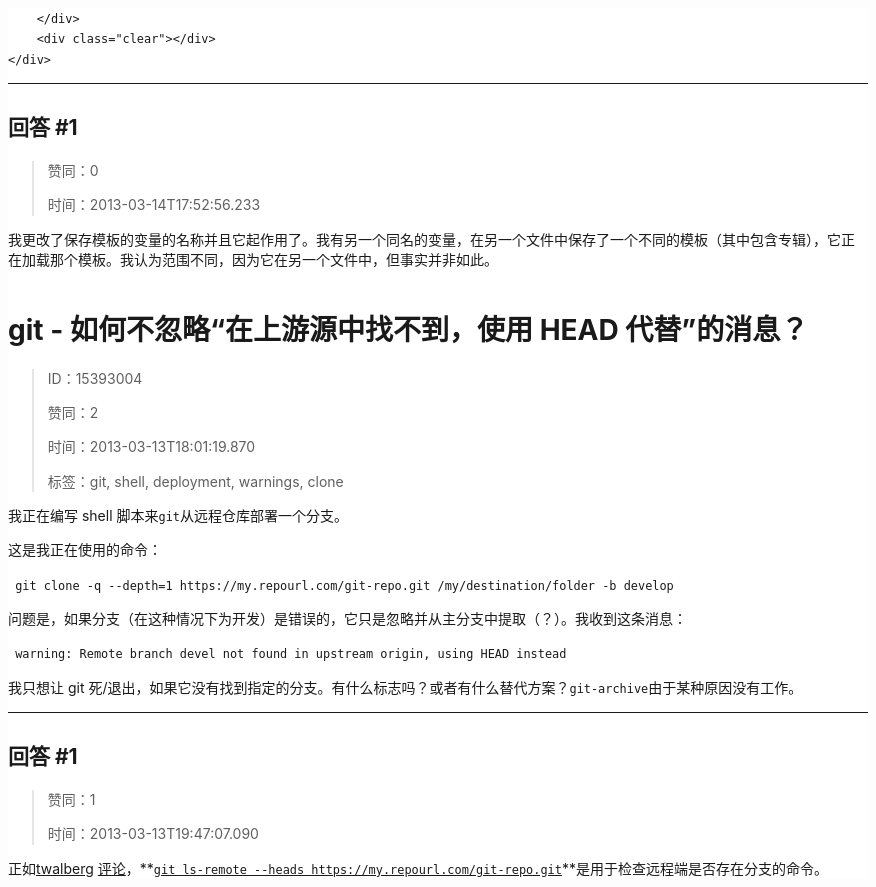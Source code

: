 ```
    </div>                                                                                                                                             
    <div class="clear"></div>
</div> 
```

* * *

## 回答 #1

> 赞同：0
> 
> 时间：2013-03-14T17:52:56.233

我更改了保存模板的变量的名称并且它起作用了。我有另一个同名的变量，在另一个文件中保存了一个不同的模板（其中包含专辑），它正在加载那个模板。我认为范围不同，因为它在另一个文件中，但事实并非如此。

# git - 如何不忽略“在上游源中找不到，使用 HEAD 代替”的消息？

> ID：15393004
> 
> 赞同：2
> 
> 时间：2013-03-13T18:01:19.870
> 
> 标签：git, shell, deployment, warnings, clone

我正在编写 shell 脚本来`git`从远程仓库部署一个分支。

这是我正在使用的命令：

```
 git clone -q --depth=1 https://my.repourl.com/git-repo.git /my/destination/folder -b develop 
```

问题是，如果分支（在这种情况下为开发）是错误的，它只是忽略并从主分支中提取（？）。我收到这条消息：

```
 warning: Remote branch devel not found in upstream origin, using HEAD instead 
```

我只想让 git 死/退出，如果它没有找到指定的分支。有什么标志吗？或者有什么替代方案？`git-archive`由于某种原因没有工作。

* * *

## 回答 #1

> 赞同：1
> 
> 时间：2013-03-13T19:47:07.090

正如[twalberg](https://stackoverflow.com/users/1253222/twalberg) [评论](https://stackoverflow.com/questions/15393004/how-not-to-ignore-the-message-not-found-in-upstream-origin-using-head-instead#comment21760995_15393004)，**[`git ls-remote --heads https://my.repourl.com/git-repo.git`](http://git-scm.com/docs/git-ls-remote)**是用于检查远程端是否存在分支的命令。
